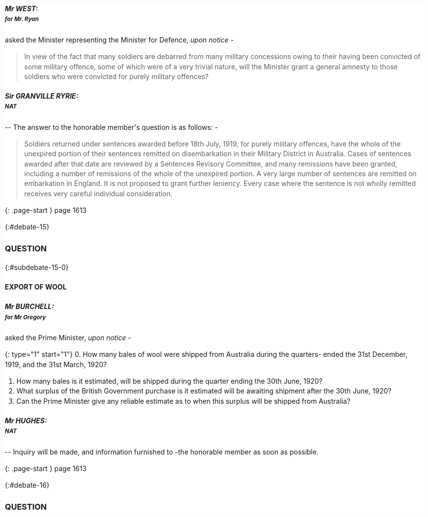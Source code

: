 ##### Mr WEST:<br><small class="text-muted">for Mr. Ryan</small>

asked the Minister representing the Minister for Defence,  *upon notice -* 

  >In view of the fact that many soldiers are debarred from many military concessions owing to their having been convicted of some military offence, some of which were of a very trivial nature, will the Minister grant a general amnesty to those soldiers who were convicted for purely military offences? 

##### Sir GRANVILLE RYRIE:<br><small class="text-muted">NAT</small>

-- The answer to the honorable member's question is as follows: - 

  >Soldiers returned under sentences awarded before 18th July, 1919, for purely military offences, have the whole of the unexpired portion of their sentences remitted on disembarkation in their Military District in Australia. Cases of sentences awarded after that date are reviewed by a Sentences Revisory Committee, and many remissions have been granted, including a number of remissions of the whole of the unexpired portion. A very large number of sentences are remitted on embarkation in England. It is not proposed to grant further leniency. Every case where the sentence is not wholly remitted receives very careful individual consideration. 

{: .page-start }
page 1613

{:#debate-15}
### QUESTION

{:#subdebate-15-0}
#### EXPORT OF WOOL

##### Mr BURCHELL:<br><small class="text-muted">for Mr Gregory</small>

asked the Prime Minister,  *upon notice -* 

{: type="1" start="1"}
0. How many bales of wool were shipped from Australia during the quarters- ended the 31st December, 1919, and the 31st March, 1920? 
1. How many bales is it estimated, will be shipped during the quarter ending the 30th June, 1920? 
2. What surplus of the British Government purchase is it estimated will be awaiting shipment after the 30th June, 1920? 
3. Can the Prime Minister give any reliable estimate as to when this surplus will be shipped from Australia? 

##### Mr HUGHES:<br><small class="text-muted">NAT</small>

-- Inquiry will be made, and information furnished to -the honorable member as soon as possible. 

{: .page-start }
page 1613

{:#debate-16}
### QUESTION
